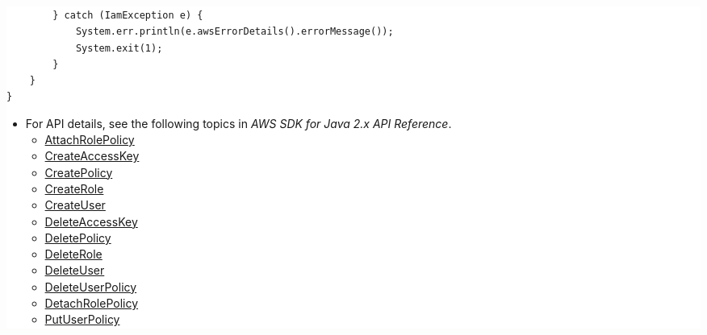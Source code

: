 ```
        } catch (IamException e) {
            System.err.println(e.awsErrorDetails().errorMessage());
            System.exit(1);
        }
    }
}
```
+ For API details, see the following topics in *AWS SDK for Java 2\.x API Reference*\.
  + [AttachRolePolicy](https://docs.aws.amazon.com/goto/SdkForJavaV2/iam-2010-05-08/AttachRolePolicy)
  + [CreateAccessKey](https://docs.aws.amazon.com/goto/SdkForJavaV2/iam-2010-05-08/CreateAccessKey)
  + [CreatePolicy](https://docs.aws.amazon.com/goto/SdkForJavaV2/iam-2010-05-08/CreatePolicy)
  + [CreateRole](https://docs.aws.amazon.com/goto/SdkForJavaV2/iam-2010-05-08/CreateRole)
  + [CreateUser](https://docs.aws.amazon.com/goto/SdkForJavaV2/iam-2010-05-08/CreateUser)
  + [DeleteAccessKey](https://docs.aws.amazon.com/goto/SdkForJavaV2/iam-2010-05-08/DeleteAccessKey)
  + [DeletePolicy](https://docs.aws.amazon.com/goto/SdkForJavaV2/iam-2010-05-08/DeletePolicy)
  + [DeleteRole](https://docs.aws.amazon.com/goto/SdkForJavaV2/iam-2010-05-08/DeleteRole)
  + [DeleteUser](https://docs.aws.amazon.com/goto/SdkForJavaV2/iam-2010-05-08/DeleteUser)
  + [DeleteUserPolicy](https://docs.aws.amazon.com/goto/SdkForJavaV2/iam-2010-05-08/DeleteUserPolicy)
  + [DetachRolePolicy](https://docs.aws.amazon.com/goto/SdkForJavaV2/iam-2010-05-08/DetachRolePolicy)
  + [PutUserPolicy](https://docs.aws.amazon.com/goto/SdkForJavaV2/iam-2010-05-08/PutUserPolicy)